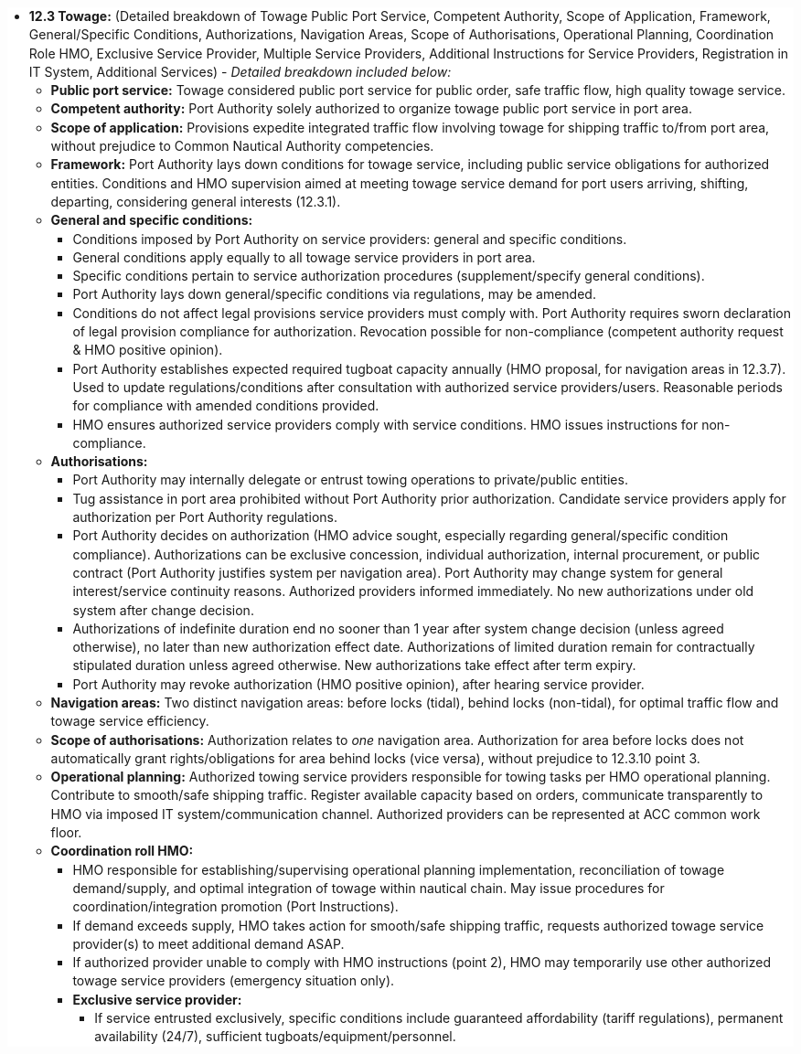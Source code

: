 *   **12.3 Towage:** (Detailed breakdown of Towage Public Port Service, Competent Authority, Scope of Application, Framework, General/Specific Conditions, Authorizations, Navigation Areas, Scope of Authorisations, Operational Planning, Coordination Role HMO, Exclusive Service Provider, Multiple Service Providers, Additional Instructions for Service Providers, Registration in IT System, Additional Services) - *Detailed breakdown included below:*
    *   **Public port service:** Towage considered public port service for public order, safe traffic flow, high quality towage service.
    *   **Competent authority:** Port Authority solely authorized to organize towage public port service in port area.
    *   **Scope of application:** Provisions expedite integrated traffic flow involving towage for shipping traffic to/from port area, without prejudice to Common Nautical Authority competencies.
    *   **Framework:** Port Authority lays down conditions for towage service, including public service obligations for authorized entities. Conditions and HMO supervision aimed at meeting towage service demand for port users arriving, shifting, departing, considering general interests (12.3.1).
    *   **General and specific conditions:**
        *   Conditions imposed by Port Authority on service providers: general and specific conditions.
        *   General conditions apply equally to all towage service providers in port area.
        *   Specific conditions pertain to service authorization procedures (supplement/specify general conditions).
        *   Port Authority lays down general/specific conditions via regulations, may be amended.
        *   Conditions do not affect legal provisions service providers must comply with. Port Authority requires sworn declaration of legal provision compliance for authorization. Revocation possible for non-compliance (competent authority request & HMO positive opinion).
        *   Port Authority establishes expected required tugboat capacity annually (HMO proposal, for navigation areas in 12.3.7). Used to update regulations/conditions after consultation with authorized service providers/users. Reasonable periods for compliance with amended conditions provided.
        *   HMO ensures authorized service providers comply with service conditions. HMO issues instructions for non-compliance.
    *   **Authorisations:**
        *   Port Authority may internally delegate or entrust towing operations to private/public entities.
        *   Tug assistance in port area prohibited without Port Authority prior authorization. Candidate service providers apply for authorization per Port Authority regulations.
        *   Port Authority decides on authorization (HMO advice sought, especially regarding general/specific condition compliance). Authorizations can be exclusive concession, individual authorization, internal procurement, or public contract (Port Authority justifies system per navigation area). Port Authority may change system for general interest/service continuity reasons. Authorized providers informed immediately. No new authorizations under old system after change decision.
        *   Authorizations of indefinite duration end no sooner than 1 year after system change decision (unless agreed otherwise), no later than new authorization effect date. Authorizations of limited duration remain for contractually stipulated duration unless agreed otherwise. New authorizations take effect after term expiry.
        *   Port Authority may revoke authorization (HMO positive opinion), after hearing service provider.
    *   **Navigation areas:** Two distinct navigation areas: before locks (tidal), behind locks (non-tidal), for optimal traffic flow and towage service efficiency.
    *   **Scope of authorisations:** Authorization relates to *one* navigation area. Authorization for area before locks does not automatically grant rights/obligations for area behind locks (vice versa), without prejudice to 12.3.10 point 3.
    *   **Operational planning:** Authorized towing service providers responsible for towing tasks per HMO operational planning. Contribute to smooth/safe shipping traffic. Register available capacity based on orders, communicate transparently to HMO via imposed IT system/communication channel. Authorized providers can be represented at ACC common work floor.
    *   **Coordination roll HMO:**
        *   HMO responsible for establishing/supervising operational planning implementation, reconciliation of towage demand/supply, and optimal integration of towage within nautical chain. May issue procedures for coordination/integration promotion (Port Instructions).
        *   If demand exceeds supply, HMO takes action for smooth/safe shipping traffic, requests authorized towage service provider(s) to meet additional demand ASAP.
        *   If authorized provider unable to comply with HMO instructions (point 2), HMO may temporarily use other authorized towage service providers (emergency situation only).
        *   **Exclusive service provider:**
            *   If service entrusted exclusively, specific conditions include guaranteed affordability (tariff regulations), permanent availability (24/7), sufficient tugboats/equipment/personnel.